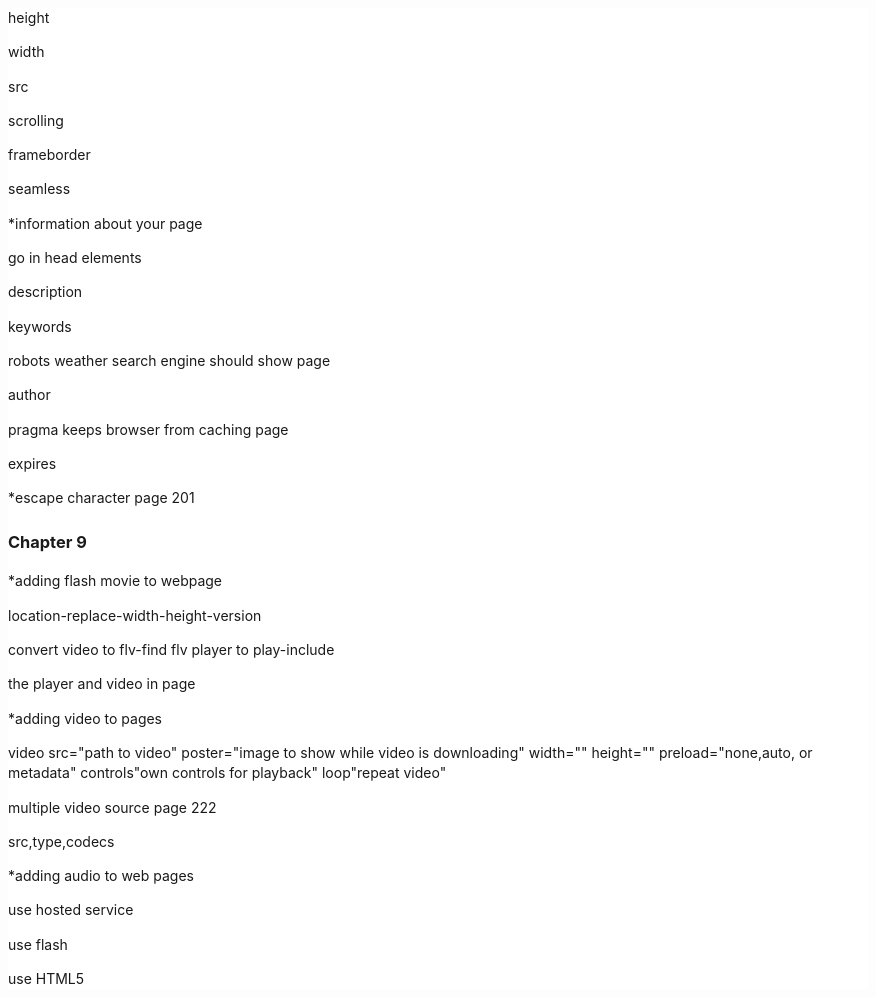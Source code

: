height

width

src

scrolling

frameborder

seamless

*information about your page

go in head elements

description

keywords

robots weather search engine should show page

author

pragma keeps browser from caching page

expires

*escape character page 201

### Chapter 9

*adding flash movie to webpage

location-replace-width-height-version


convert video to flv-find flv player to play-include

 the player and video in page

*adding video to pages

video src="path to video"
poster="image to show while video is downloading"
width=""
height=""
preload="none,auto, or metadata"
controls"own controls for playback"
loop"repeat video"

multiple video source page 222

src,type,codecs

*adding audio to web pages

use hosted service

use flash

use HTML5
